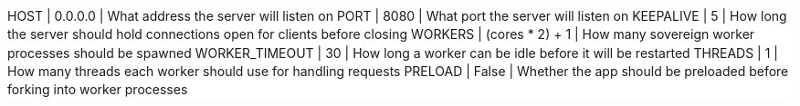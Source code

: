 HOST                    | 0.0.0.0                 | What address the server will listen on
PORT                    | 8080                    | What port the server will listen on
KEEPALIVE               | 5                       | How long the server should hold connections open for clients before closing
WORKERS                 | (cores * 2) + 1         | How many sovereign worker processes should be spawned
WORKER_TIMEOUT          | 30                      | How long a worker can be idle before it will be restarted
THREADS                 | 1                       | How many threads each worker should use for handling requests
PRELOAD                 | False                   | Whether the app should be preloaded before forking into worker processes

[1]: /settings/#default-access-log-format
